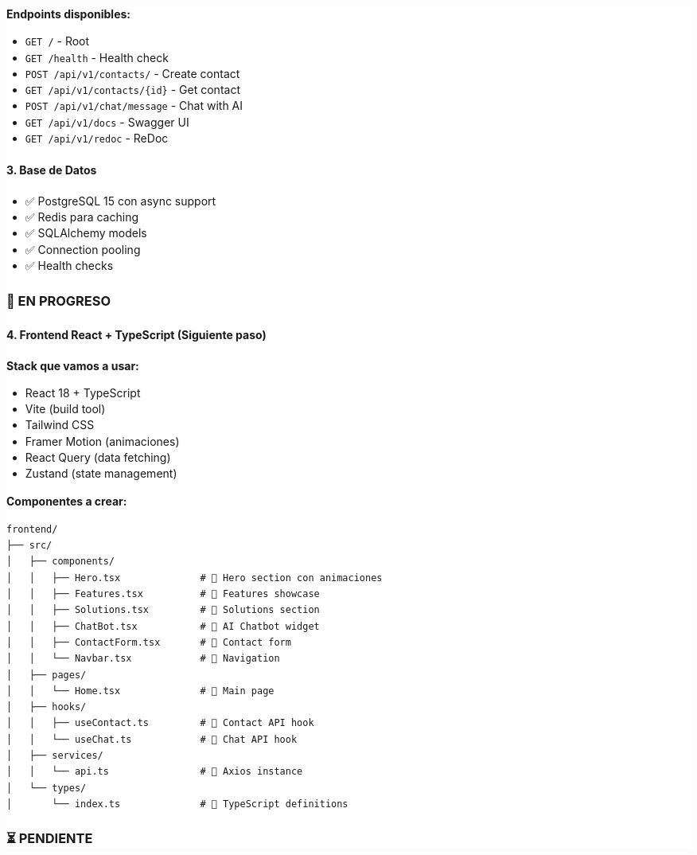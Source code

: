 **Endpoints disponibles:**
- `GET /` - Root
- `GET /health` - Health check
- `POST /api/v1/contacts/` - Create contact
- `GET /api/v1/contacts/{id}` - Get contact
- `POST /api/v1/chat/message` - Chat with AI
- `GET /api/v1/docs` - Swagger UI
- `GET /api/v1/redoc` - ReDoc

#### 3. **Base de Datos**
- ✅ PostgreSQL 15 con async support
- ✅ Redis para caching
- ✅ SQLAlchemy models
- ✅ Connection pooling
- ✅ Health checks

### 🔄 EN PROGRESO

#### 4. **Frontend React + TypeScript** (Siguiente paso)

**Stack que vamos a usar:**
- React 18 + TypeScript
- Vite (build tool)
- Tailwind CSS
- Framer Motion (animaciones)
- React Query (data fetching)
- Zustand (state management)

**Componentes a crear:**
```
frontend/
├── src/
│   ├── components/
│   │   ├── Hero.tsx              # 🔄 Hero section con animaciones
│   │   ├── Features.tsx          # 🔄 Features showcase
│   │   ├── Solutions.tsx         # 🔄 Solutions section
│   │   ├── ChatBot.tsx           # 🔄 AI Chatbot widget
│   │   ├── ContactForm.tsx       # 🔄 Contact form
│   │   └── Navbar.tsx            # 🔄 Navigation
│   ├── pages/
│   │   └── Home.tsx              # 🔄 Main page
│   ├── hooks/
│   │   ├── useContact.ts         # 🔄 Contact API hook
│   │   └── useChat.ts            # 🔄 Chat API hook
│   ├── services/
│   │   └── api.ts                # 🔄 Axios instance
│   └── types/
│       └── index.ts              # 🔄 TypeScript definitions
```

### ⏳ PENDIENTE
